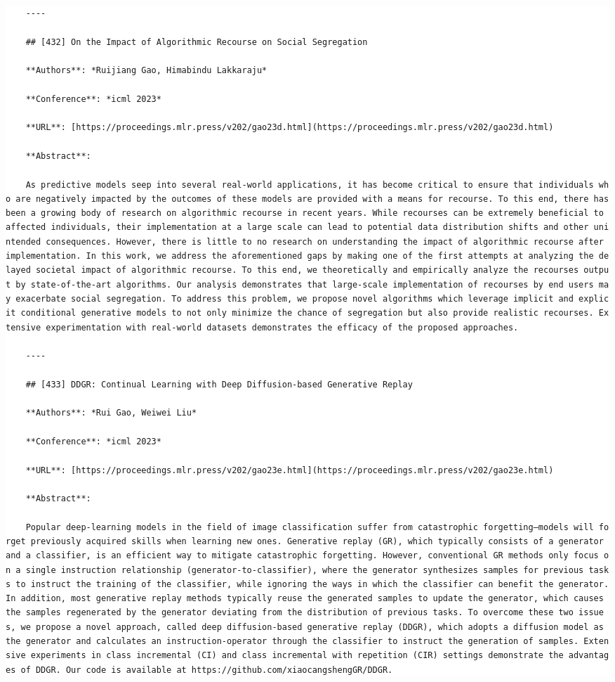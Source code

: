 
        ----

        ## [432] On the Impact of Algorithmic Recourse on Social Segregation

        **Authors**: *Ruijiang Gao, Himabindu Lakkaraju*

        **Conference**: *icml 2023*

        **URL**: [https://proceedings.mlr.press/v202/gao23d.html](https://proceedings.mlr.press/v202/gao23d.html)

        **Abstract**:

        As predictive models seep into several real-world applications, it has become critical to ensure that individuals who are negatively impacted by the outcomes of these models are provided with a means for recourse. To this end, there has been a growing body of research on algorithmic recourse in recent years. While recourses can be extremely beneficial to affected individuals, their implementation at a large scale can lead to potential data distribution shifts and other unintended consequences. However, there is little to no research on understanding the impact of algorithmic recourse after implementation. In this work, we address the aforementioned gaps by making one of the first attempts at analyzing the delayed societal impact of algorithmic recourse. To this end, we theoretically and empirically analyze the recourses output by state-of-the-art algorithms. Our analysis demonstrates that large-scale implementation of recourses by end users may exacerbate social segregation. To address this problem, we propose novel algorithms which leverage implicit and explicit conditional generative models to not only minimize the chance of segregation but also provide realistic recourses. Extensive experimentation with real-world datasets demonstrates the efficacy of the proposed approaches.

        ----

        ## [433] DDGR: Continual Learning with Deep Diffusion-based Generative Replay

        **Authors**: *Rui Gao, Weiwei Liu*

        **Conference**: *icml 2023*

        **URL**: [https://proceedings.mlr.press/v202/gao23e.html](https://proceedings.mlr.press/v202/gao23e.html)

        **Abstract**:

        Popular deep-learning models in the field of image classification suffer from catastrophic forgetting—models will forget previously acquired skills when learning new ones. Generative replay (GR), which typically consists of a generator and a classifier, is an efficient way to mitigate catastrophic forgetting. However, conventional GR methods only focus on a single instruction relationship (generator-to-classifier), where the generator synthesizes samples for previous tasks to instruct the training of the classifier, while ignoring the ways in which the classifier can benefit the generator. In addition, most generative replay methods typically reuse the generated samples to update the generator, which causes the samples regenerated by the generator deviating from the distribution of previous tasks. To overcome these two issues, we propose a novel approach, called deep diffusion-based generative replay (DDGR), which adopts a diffusion model as the generator and calculates an instruction-operator through the classifier to instruct the generation of samples. Extensive experiments in class incremental (CI) and class incremental with repetition (CIR) settings demonstrate the advantages of DDGR. Our code is available at https://github.com/xiaocangshengGR/DDGR.
